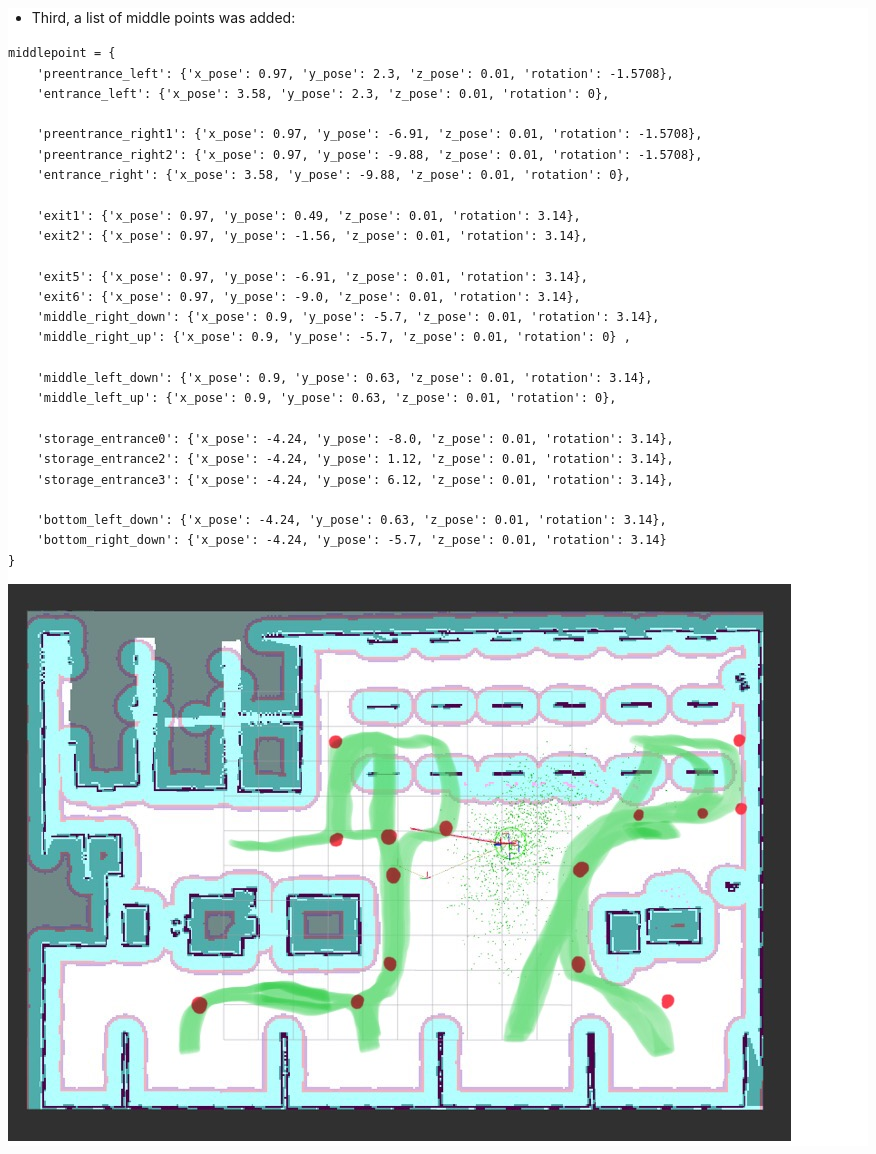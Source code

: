 * Third, a list of middle points was added:
```
middlepoint = {
    'preentrance_left': {'x_pose': 0.97, 'y_pose': 2.3, 'z_pose': 0.01, 'rotation': -1.5708},
    'entrance_left': {'x_pose': 3.58, 'y_pose': 2.3, 'z_pose': 0.01, 'rotation': 0},
​
    'preentrance_right1': {'x_pose': 0.97, 'y_pose': -6.91, 'z_pose': 0.01, 'rotation': -1.5708},
    'preentrance_right2': {'x_pose': 0.97, 'y_pose': -9.88, 'z_pose': 0.01, 'rotation': -1.5708},
    'entrance_right': {'x_pose': 3.58, 'y_pose': -9.88, 'z_pose': 0.01, 'rotation': 0},
​
    'exit1': {'x_pose': 0.97, 'y_pose': 0.49, 'z_pose': 0.01, 'rotation': 3.14},
    'exit2': {'x_pose': 0.97, 'y_pose': -1.56, 'z_pose': 0.01, 'rotation': 3.14},
​
    'exit5': {'x_pose': 0.97, 'y_pose': -6.91, 'z_pose': 0.01, 'rotation': 3.14},
    'exit6': {'x_pose': 0.97, 'y_pose': -9.0, 'z_pose': 0.01, 'rotation': 3.14},
    'middle_right_down': {'x_pose': 0.9, 'y_pose': -5.7, 'z_pose': 0.01, 'rotation': 3.14},
    'middle_right_up': {'x_pose': 0.9, 'y_pose': -5.7, 'z_pose': 0.01, 'rotation': 0} ,
​
    'middle_left_down': {'x_pose': 0.9, 'y_pose': 0.63, 'z_pose': 0.01, 'rotation': 3.14},
    'middle_left_up': {'x_pose': 0.9, 'y_pose': 0.63, 'z_pose': 0.01, 'rotation': 0},
​
    'storage_entrance0': {'x_pose': -4.24, 'y_pose': -8.0, 'z_pose': 0.01, 'rotation': 3.14},
    'storage_entrance2': {'x_pose': -4.24, 'y_pose': 1.12, 'z_pose': 0.01, 'rotation': 3.14},
    'storage_entrance3': {'x_pose': -4.24, 'y_pose': 6.12, 'z_pose': 0.01, 'rotation': 3.14},
​
    'bottom_left_down': {'x_pose': -4.24, 'y_pose': 0.63, 'z_pose': 0.01, 'rotation': 3.14},
    'bottom_right_down': {'x_pose': -4.24, 'y_pose': -5.7, 'z_pose': 0.01, 'rotation': 3.14}
}  
```
![Route](plan_route.jpg)